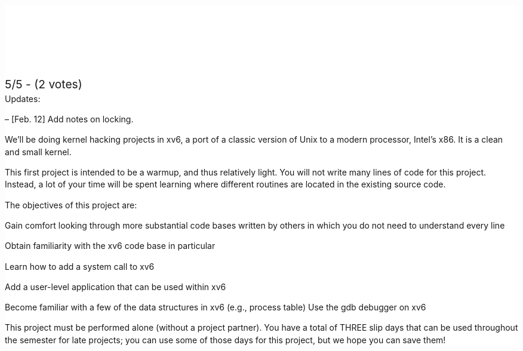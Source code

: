 <div class="kksr-stars-active" style="width: 138px;">
            <div class="kksr-star" style="padding-right: 4px">


<div class="kksr-icon" style="width: 24px; height: 24px;"></div>
        </div>
            <div class="kksr-star" style="padding-right: 4px">


<div class="kksr-icon" style="width: 24px; height: 24px;"></div>
        </div>
            <div class="kksr-star" style="padding-right: 4px">


<div class="kksr-icon" style="width: 24px; height: 24px;"></div>
        </div>
            <div class="kksr-star" style="padding-right: 4px">


<div class="kksr-icon" style="width: 24px; height: 24px;"></div>
        </div>
            <div class="kksr-star" style="padding-right: 4px">


<div class="kksr-icon" style="width: 24px; height: 24px;"></div>
        </div>
    </div>
</div>


<div class="kksr-legend" style="font-size: 19.2px;">
            5/5 - (2 votes)    </div>
    </div>
Updates:

– [Feb. 12] Add notes on locking.

We’ll be doing kernel hacking projects in xv6, a port of a classic version of Unix to a modern processor, Intel’s x86. It is a clean and small kernel.

This first project is intended to be a warmup, and thus relatively light. You will not write many lines of code for this project. Instead, a lot of your time will be spent learning where different routines are located in the existing source code.

The objectives of this project are:

Gain comfort looking through more substantial code bases written by others in which you do not need to understand every line

Obtain familiarity with the xv6 code base in particular

Learn how to add a system call to xv6

Add a user-level application that can be used within xv6

Become familiar with a few of the data structures in xv6 (e.g., process table) Use the gdb debugger on xv6

This project must be performed alone (without a project partner). You have a total of THREE slip days that can be used throughout the semester for late projects; you can use some of those days for this project, but we hope you can save them!
